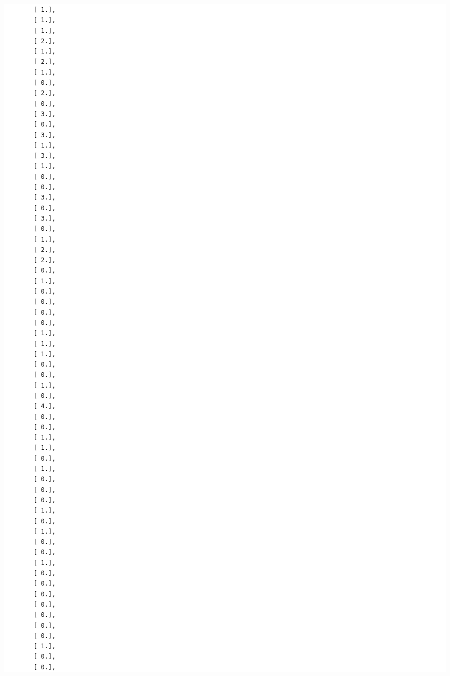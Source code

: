             [ 1.],
            [ 1.],
            [ 1.],
            [ 2.],
            [ 1.],
            [ 2.],
            [ 1.],
            [ 0.],
            [ 2.],
            [ 0.],
            [ 3.],
            [ 0.],
            [ 3.],
            [ 1.],
            [ 3.],
            [ 1.],
            [ 0.],
            [ 0.],
            [ 3.],
            [ 0.],
            [ 3.],
            [ 0.],
            [ 1.],
            [ 2.],
            [ 2.],
            [ 0.],
            [ 1.],
            [ 0.],
            [ 0.],
            [ 0.],
            [ 0.],
            [ 1.],
            [ 1.],
            [ 1.],
            [ 0.],
            [ 0.],
            [ 1.],
            [ 0.],
            [ 4.],
            [ 0.],
            [ 0.],
            [ 1.],
            [ 1.],
            [ 0.],
            [ 1.],
            [ 0.],
            [ 0.],
            [ 0.],
            [ 1.],
            [ 0.],
            [ 1.],
            [ 0.],
            [ 0.],
            [ 1.],
            [ 0.],
            [ 0.],
            [ 0.],
            [ 0.],
            [ 0.],
            [ 0.],
            [ 0.],
            [ 1.],
            [ 0.],
            [ 0.],